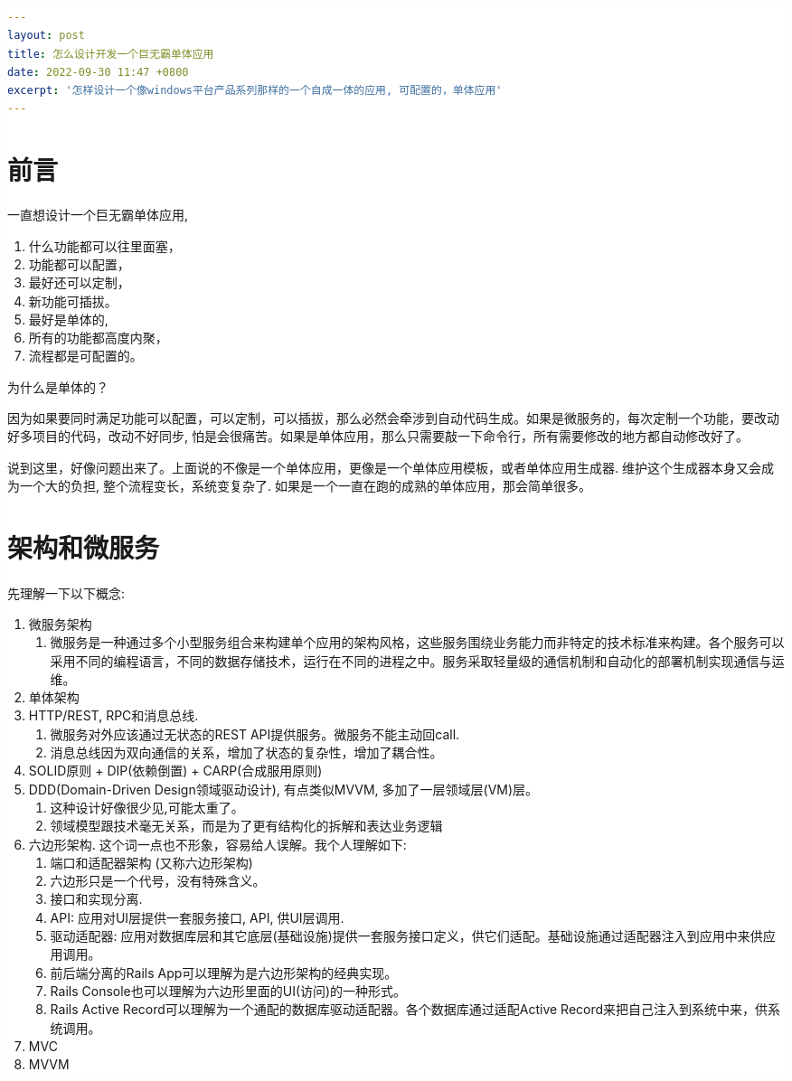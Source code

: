 ```yaml
---
layout: post
title: 怎么设计开发一个巨无霸单体应用
date: 2022-09-30 11:47 +0800
excerpt: '怎样设计一个像windows平台产品系列那样的一个自成一体的应用, 可配置的，单体应用'
---
```


# 前言

一直想设计一个巨无霸单体应用, 
1. 什么功能都可以往里面塞，
2. 功能都可以配置，
3. 最好还可以定制，
4. 新功能可插拔。
5. 最好是单体的, 
6. 所有的功能都高度内聚，
7. 流程都是可配置的。

为什么是单体的？ 

因为如果要同时满足功能可以配置，可以定制，可以插拔，那么必然会牵涉到自动代码生成。如果是微服务的，每次定制一个功能，要改动好多项目的代码，改动不好同步, 怕是会很痛苦。如果是单体应用，那么只需要敲一下命令行，所有需要修改的地方都自动修改好了。

说到这里，好像问题出来了。上面说的不像是一个单体应用，更像是一个单体应用模板，或者单体应用生成器. 维护这个生成器本身又会成为一个大的负担, 整个流程变长，系统变复杂了. 如果是一个一直在跑的成熟的单体应用，那会简单很多。


# 架构和微服务

先理解一下以下概念:
1. 微服务架构
   1. 微服务是一种通过多个小型服务组合来构建单个应用的架构风格，这些服务围绕业务能力而非特定的技术标准来构建。各个服务可以采用不同的编程语言，不同的数据存储技术，运行在不同的进程之中。服务采取轻量级的通信机制和自动化的部署机制实现通信与运维。
2. 单体架构
3. HTTP/REST, RPC和消息总线.
   1. 微服务对外应该通过无状态的REST API提供服务。微服务不能主动回call.
   2. 消息总线因为双向通信的关系，增加了状态的复杂性，增加了耦合性。
4. SOLID原则 + DIP(依赖倒置) + CARP(合成服用原则)
5. DDD(Domain-Driven Design领域驱动设计), 有点类似MVVM, 多加了一层领域层(VM)层。
   1. 这种设计好像很少见,可能太重了。
   2. 领域模型跟技术毫无关系，而是为了更有结构化的拆解和表达业务逻辑
6. 六边形架构. 这个词一点也不形象，容易给人误解。我个人理解如下:
   1. 端口和适配器架构 (又称六边形架构)
   2. 六边形只是一个代号，没有特殊含义。
   3. 接口和实现分离.
   4. API: 应用对UI层提供一套服务接口, API, 供UI层调用.
   5. 驱动适配器: 应用对数据库层和其它底层(基础设施)提供一套服务接口定义，供它们适配。基础设施通过适配器注入到应用中来供应用调用。
   6. 前后端分离的Rails App可以理解为是六边形架构的经典实现。
   7. Rails Console也可以理解为六边形里面的UI(访问)的一种形式。
   8. Rails Active Record可以理解为一个通配的数据库驱动适配器。各个数据库通过适配Active Record来把自己注入到系统中来，供系统调用。
7. MVC
8. MVVM
